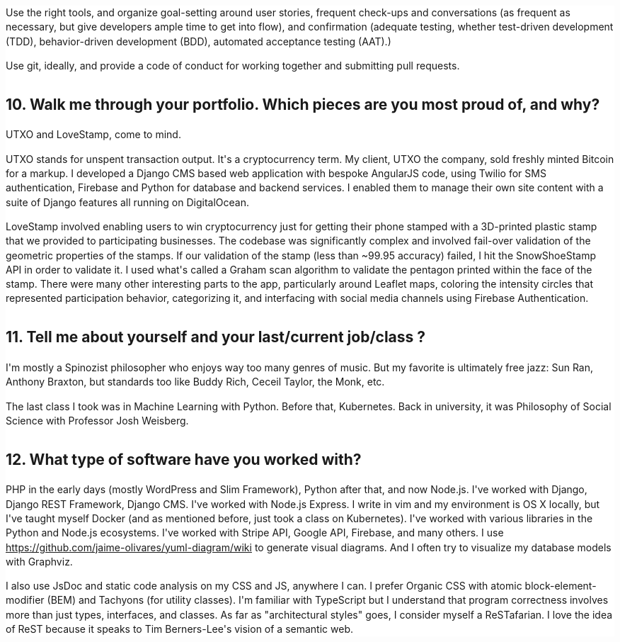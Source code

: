 Use the right tools, and organize goal-setting around user stories, frequent check-ups and conversations (as frequent as necessary, but give developers ample time to get into flow), and confirmation (adequate testing, whether test-driven development (TDD), behavior-driven development (BDD), automated acceptance testing (AAT).)

Use git, ideally, and provide a code of conduct for working together and submitting pull requests.

## 10. Walk me through your portfolio. Which pieces are you most proud of, and why?

UTXO and LoveStamp, come to mind.

UTXO stands for unspent transaction output. It's a cryptocurrency term. My client, UTXO the company, sold freshly minted Bitcoin for a markup. I developed a Django CMS based web application with bespoke AngularJS code, using Twilio for SMS authentication, Firebase and Python for database and backend services. I enabled them to manage their own site content with a suite of Django features all running on DigitalOcean.

LoveStamp involved enabling users to win cryptocurrency just for getting their phone stamped with a 3D-printed plastic stamp that we provided to participating businesses. The codebase was significantly complex and involved fail-over validation of the geometric properties of the stamps. If our validation of the stamp (less than ~99.95 accuracy) failed, I hit the SnowShoeStamp API in order to validate it. I used what's called a Graham scan algorithm to validate the pentagon printed within the face of the stamp. There were many other interesting parts to the app, particularly around Leaflet maps, coloring the intensity circles that represented participation behavior, categorizing it, and interfacing with social media channels using Firebase Authentication.

## 11. Tell me about yourself and your last/current job/class ? 

I'm mostly a Spinozist philosopher who enjoys way too many genres of music. But my favorite is ultimately free jazz: Sun Ran, Anthony Braxton, but standards too like Buddy Rich, Ceceil Taylor, the Monk, etc.

The last class I took was in Machine Learning with Python. Before that, Kubernetes. Back in university, it was Philosophy of Social Science with Professor Josh Weisberg.

## 12. What type of software have you worked with?

PHP in the early days (mostly WordPress and Slim Framework), Python after that, and now Node.js. I've worked with Django, Django REST Framework, Django CMS. I've worked with Node.js Express. I write in vim and my environment is OS X locally, but I've taught myself Docker (and as mentioned before, just took a class on Kubernetes). I've worked with various libraries in the Python and Node.js ecosystems. I've worked with Stripe API, Google API, Firebase, and many others. I use https://github.com/jaime-olivares/yuml-diagram/wiki to generate visual diagrams. And I often try to visualize my database models with Graphviz. 

I also use JsDoc and static code analysis on my CSS and JS, anywhere I can. I prefer Organic CSS with atomic block-element-modifier (BEM) and Tachyons (for utility classes). I'm familiar with TypeScript but I understand that program correctness involves more than just types, interfaces, and classes. As far as "architectural styles" goes, I consider myself a ReSTafarian. I love the idea of ReST because it speaks to Tim Berners-Lee's vision of a semantic web.
